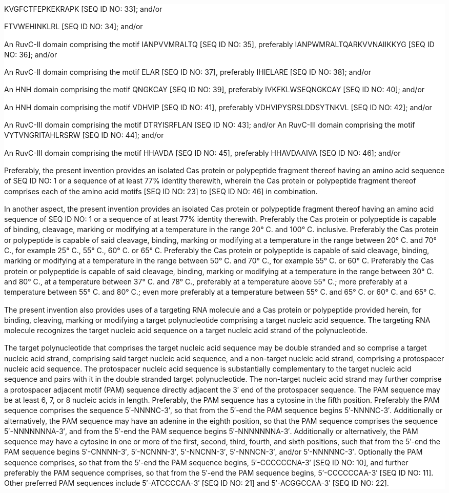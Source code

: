 KVGFCTFEPKEKRAPK [SEQ ID NO: 33]; and/or

FTVWEHINKLRL [SEQ ID NO: 34]; and/or

An RuvC-II domain comprising the motif IANPVVMRALTQ [SEQ ID NO: 35], preferably IANPWMRALTQARKVVNAIIKKYG [SEQ ID NO: 36]; and/or

An RuvC-II domain comprising the motif ELAR [SEQ ID NO: 37], preferably IHIELARE [SEQ ID NO: 38]; and/or

An HNH domain comprising the motif QNGKCAY [SEQ ID NO: 39], preferably IVKFKLWSEQNGKCAY [SEQ ID NO: 40]; and/or

An HNH domain comprising the motif VDHVIP [SEQ ID NO: 41], preferably VDHVIPYSRSLDDSYTNKVL [SEQ ID NO: 42]; and/or

An RuvC-III domain comprising the motif DTRYISRFLAN [SEQ ID NO: 43]; and/or An RuvC-III domain comprising the motif VYTVNGRITAHLRSRW [SEQ ID NO: 44]; and/or

An RuvC-III domain comprising the motif HHAVDA [SEQ ID NO: 45], preferably HHAVDAAIVA [SEQ ID NO: 46]; and/or

Preferably, the present invention provides an isolated Cas protein or polypeptide fragment thereof having an amino acid sequence of SEQ ID NO: 1 or a sequence of at least 77% identity therewith, wherein the Cas protein or polypeptide fragment thereof comprises each of the amino acid motifs [SEQ ID NO: 23] to [SEQ ID NO: 46] in combination.

In another aspect, the present invention provides an isolated Cas protein or polypeptide fragment thereof having an amino acid sequence of SEQ ID NO: 1 or a sequence of at least 77% identity therewith. Preferably the Cas protein or polypeptide is capable of binding, cleavage, marking or modifying at a temperature in the range 20° C. and 100° C. inclusive. Preferably the Cas protein or polypeptide is capable of said cleavage, binding, marking or modifying at a temperature in the range between 20° C. and 70° C., for example 25° C., 55° C., 60° C. or 65° C. Preferably the Cas protein or polypeptide is capable of said cleavage, binding, marking or modifying at a temperature in the range between 50° C. and 70° C., for example 55° C. or 60° C. Preferably the Cas protein or polypeptide is capable of said cleavage, binding, marking or modifying at a temperature in the range between 30° C. and 80° C., at a temperature between 37° C. and 78° C., preferably at a temperature above 55° C.; more preferably at a temperature between 55° C. and 80° C.; even more preferably at a temperature between 55° C. and 65° C. or 60° C. and 65° C.

The present invention also provides uses of a targeting RNA molecule and a Cas protein or polypeptide provided herein, for binding, cleaving, marking or modifying a target polynucleotide comprising a target nucleic acid sequence. The targeting RNA molecule recognizes the target nucleic acid sequence on a target nucleic acid strand of the polynucleotide.

The target polynucleotide that comprises the target nucleic acid sequence may be double stranded and so comprise a target nucleic acid strand, comprising said target nucleic acid sequence, and a non-target nucleic acid strand, comprising a protospacer nucleic acid sequence. The protospacer nucleic acid sequence is substantially complementary to the target nucleic acid sequence and pairs with it in the double stranded target polynucleotide. The non-target nucleic acid strand may further comprise a protospacer adjacent motif (PAM) sequence directly adjacent the 3′ end of the protospacer sequence. The PAM sequence may be at least 6, 7, or 8 nucleic acids in length. Preferably, the PAM sequence has a cytosine in the fifth position. Preferably the PAM sequence comprises the sequence 5′-NNNNC-3′, so that from the 5′-end the PAM sequence begins 5′-NNNNC-3′. Additionally or alternatively, the PAM sequence may have an adenine in the eighth position, so that the PAM sequence comprises the sequence 5′-NNNNNNNA-3′, and from the 5′-end the PAM sequence begins 5′-NNNNNNNA-3′. Additionally or alternatively, the PAM sequence may have a cytosine in one or more of the first, second, third, fourth, and sixth positions, such that from the 5′-end the PAM sequence begins 5′-CNNNN-3′, 5′-NCNNN-3′, 5′-NNCNN-3′, 5′-NNNCN-3′, and/or 5′-NNNNNC-3′. Optionally the PAM sequence comprises, so that from the 5′-end the PAM sequence begins, 5′-CCCCCCNA-3′ [SEQ ID NO: 10], and further preferably the PAM sequence comprises, so that from the 5′-end the PAM sequence begins, 5′-CCCCCCAA-3′ [SEQ ID NO: 11]. Other preferred PAM sequences include 5′-ATCCCCAA-3′ [SEQ ID NO: 21] and 5′-ACGGCCAA-3′ [SEQ ID NO: 22].

